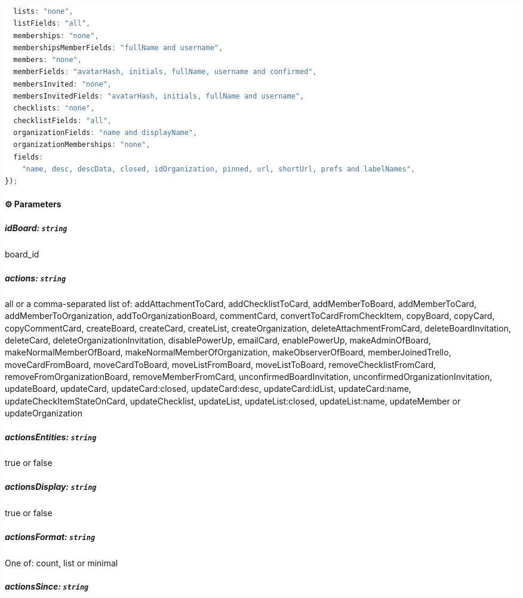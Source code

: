 ```typescript
  lists: "none",
  listFields: "all",
  memberships: "none",
  membershipsMemberFields: "fullName and username",
  members: "none",
  memberFields: "avatarHash, initials, fullName, username and confirmed",
  membersInvited: "none",
  membersInvitedFields: "avatarHash, initials, fullName and username",
  checklists: "none",
  checklistFields: "all",
  organizationFields: "name and displayName",
  organizationMemberships: "none",
  fields:
    "name, desc, descData, closed, idOrganization, pinned, url, shortUrl, prefs and labelNames",
});
```

#### ⚙️ Parameters<a id="⚙️-parameters"></a>

##### idBoard: `string`<a id="idboard-string"></a>

board_id

##### actions: `string`<a id="actions-string"></a>

all or a comma-separated list of: addAttachmentToCard, addChecklistToCard, addMemberToBoard, addMemberToCard, addMemberToOrganization, addToOrganizationBoard, commentCard, convertToCardFromCheckItem, copyBoard, copyCard, copyCommentCard, createBoard, createCard, createList, createOrganization, deleteAttachmentFromCard, deleteBoardInvitation, deleteCard, deleteOrganizationInvitation, disablePowerUp, emailCard, enablePowerUp, makeAdminOfBoard, makeNormalMemberOfBoard, makeNormalMemberOfOrganization, makeObserverOfBoard, memberJoinedTrello, moveCardFromBoard, moveCardToBoard, moveListFromBoard, moveListToBoard, removeChecklistFromCard, removeFromOrganizationBoard, removeMemberFromCard, unconfirmedBoardInvitation, unconfirmedOrganizationInvitation, updateBoard, updateCard, updateCard:closed, updateCard:desc, updateCard:idList, updateCard:name, updateCheckItemStateOnCard, updateChecklist, updateList, updateList:closed, updateList:name, updateMember or updateOrganization

##### actionsEntities: `string`<a id="actionsentities-string"></a>

 true or false

##### actionsDisplay: `string`<a id="actionsdisplay-string"></a>

 true or false

##### actionsFormat: `string`<a id="actionsformat-string"></a>

One of: count, list or minimal

##### actionsSince: `string`<a id="actionssince-string"></a>
